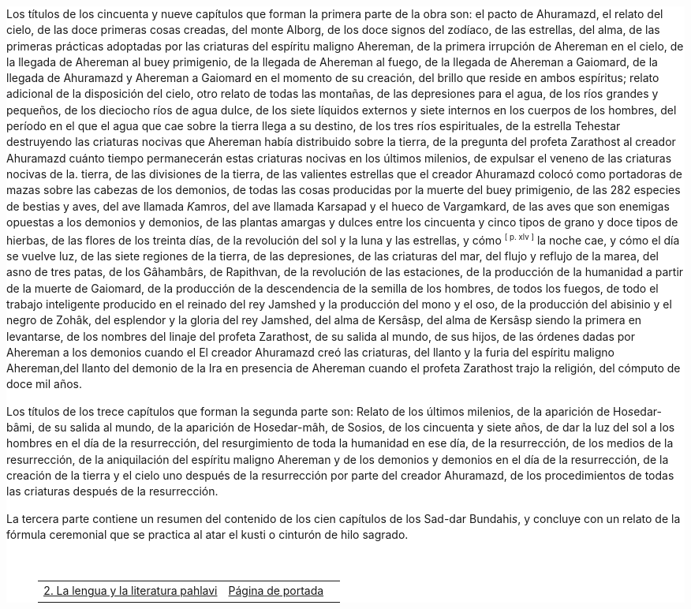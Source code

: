 Los títulos de los cincuenta y nueve capítulos que forman la primera parte de la obra son: el pacto de Ahuramazd, el relato del cielo, de las doce primeras cosas creadas, del monte Alborg, de los doce signos del zodíaco, de las estrellas, del alma, de las primeras prácticas adoptadas por las criaturas del espíritu maligno Ahereman, de la primera irrupción de Ahereman en el cielo, de la llegada de Ahereman al buey primigenio, de la llegada de Ahereman al fuego, de la llegada de Ahereman a Gaiomard, de la llegada de Ahuramazd y Ahereman a Gaiomard en el momento de su creación, del brillo que reside en ambos espíritus; relato adicional de la disposición del cielo, otro relato de todas las montañas, de las depresiones para el agua, de los ríos grandes y pequeños, de los dieciocho ríos de agua dulce, de los siete líquidos externos y siete internos en los cuerpos de los hombres, del período en el que el agua que cae sobre la tierra llega a su destino, de los tres ríos espirituales, de la estrella Tehestar destruyendo las criaturas nocivas que Ahereman había distribuido sobre la tierra, de la pregunta del profeta Zarathost al creador Ahuramazd cuánto tiempo permanecerán estas criaturas nocivas en los últimos milenios, de expulsar el veneno de las criaturas nocivas de la. tierra, de las divisiones de la tierra, de las valientes estrellas que el creador Ahuramazd colocó como portadoras de mazas sobre las cabezas de los demonios, de todas las cosas producidas por la muerte del buey primigenio, de las 282 especies de bestias y aves, del ave llamada <i>K</i>amro<i>s</i>, del ave llamada Kar<i>s</i>apad y el hueco de Var<i>g</i>amkard, de las aves que son enemigas opuestas a los demonios y demonios, de las plantas amargas y dulces entre los cincuenta y cinco tipos de grano y doce tipos de hierbas, de las flores de los treinta días, de la revolución del sol y la luna y las estrellas, y cómo <span id="pxlv"><sup><small>[ p. xlv ]</small></sup></span> la noche cae, y cómo el día se vuelve luz, de las siete regiones de la tierra, de las depresiones, de las criaturas del mar, del flujo y reflujo de la marea, del asno de tres patas, de los Gâhambârs, de Rapithvan, de la revolución de las estaciones, de la producción de la humanidad a partir de la muerte de Gaiomard, de la producción de la descendencia de la semilla de los hombres, de todos los fuegos, de todo el trabajo inteligente producido en el reinado del rey Jamshed y la producción del mono y el oso, de la producción del abisinio y el negro de Zohâk, del esplendor y la gloria del rey Jamshed, del alma de Kersâsp, del alma de Kersâsp siendo la primera en levantarse, de los nombres del linaje del profeta Zarathost, de su salida al mundo, de sus hijos, de las órdenes dadas por Ahereman a los demonios cuando el El creador Ahuramazd creó las criaturas, del llanto y la furia del espíritu maligno Ahereman,del llanto del demonio de la Ira en presencia de Ahereman cuando el profeta Zarathost trajo la religión, del cómputo de doce mil años.

Los títulos de los trece capítulos que forman la segunda parte son: Relato de los últimos milenios, de la aparición de Ho<i>s</i>edar-bâmi, de su salida al mundo, de la aparición de Ho<i>s</i>edar-mâh, de So<i>s</i>ios, de los cincuenta y siete años, de dar la luz del sol a los hombres en el día de la resurrección, del resurgimiento de toda la humanidad en ese día, de la resurrección, de los medios de la resurrección, de la aniquilación del espíritu maligno Ahereman y de los demonios y demonios en el día de la resurrección, de la creación de la tierra y el cielo uno después de la resurrección por parte del creador Ahuramazd, de los procedimientos de todas las criaturas después de la resurrección.

La tercera parte contiene un resumen del contenido de los cien capítulos de los Sad-dar Bundahi<i>s</i>, y concluye con un relato de la fórmula ceremonial que se practica al atar el kusti o cinturón de hilo sagrado.

<br>

<figure class="table chapter-navigator">
  <table>
    <tbody>
      <tr>
        <td>
        <a href="/es/book/Zoroastrianism/Pahlavi_Texts_Part_1/Introduccion_2">
          <span class="mdi mdi-arrow-left-drop-circle"></span><span class="pl-2">2. La lengua y la literatura pahlavi</span>
        </a>
        </td>
        <td>
        <a href="/es/book/Zoroastrianism/Pahlavi_Texts_Part_1">
          <span class="mdi mdi-book-open-variant"></span><span class="pl-2">Página de portada</span>
        </a>
        </td>
        <td>
        <a href="/es/book/Zoroastrianism/Pahlavi_Texts_Part_1/Introduccion_4">

[^1]: (xxii:1) Cuando esta obra forma parte de una colección de textos pahlavi, a veces se denomina al manuscrito completo «el gran Bundahi<i>s</i>». También existe un Saddar Bundahi<i>s</i>, o Bundahi<i>s</i> de cien capítulos, una compilación relativamente moderna que detalla las principales costumbres y leyes religiosas de los parsis; en cien secciones.
[^2]: (xxiv:1) Véase Haug's Essays, &c., segunda edición, págs. 127, 128.
[^3]: (xxiv:2) Zend-Avesta, ouvrage de Zoroastre, &c., por Anquetil Duperron; París, 1771. Tomo segundo, págs. 343-422, Boun-dehesch.
[^4]: (xxv:1) Bundehesh, Liber Pehlvicus. E vetustissimo codice Hayniensi descripsit, duas inscriptiones regis Saporis Primi adjecit, NL Westergaard; Havniae, 1851.
[^5]: (xxv:2) Ueber die Pehlewi-Sprache und den Bundehesh, von Martin Haug; Gotinga, 1854.
[^6]: (xxv:3) Die Traditionelle Literatur der Parsen in ihrem Zusammenhange mit den angränzenden Literaturen, dargestellt von Fr. espejo; Viena, 1860.
[^7]: (xxv:4) Zoroastriche Studien. Abhandlungen zur Mythologie und Sagengeschichte des alten Iran, von P. Windischmann (nach dem Tode des Verfassers herausgegeben von P. Spiegel); Berlín, 1863.
[^8]: (xxvi:1) Der Bundehesh, zum ersten Male herausgegeben, transcribirt, übersetzt, und mit Glossar versehen, von Ferdinand Justi; Leipzig; 1868.
[^9]: (xxviii:1) Estoy en deuda con el difunto Profesor NL Westergaard por toda la información acerca de este manuscrito, y también por el rastreo del texto Pahlavi de gran parte del Capítulo XXXI que contiene.
[^10]: (xxxi:1) Esto queda demostrado por una omisión en el fol. 40, que indica claramente la pérdida de un folio en un manuscrito intermedio.
[^11]: (xxxii:1) Estoy en deuda con el Sr. Khurshedji Rustamji Cama, de Bombay (quien es bien conocido por el interés que tiene en todos los asuntos relacionados con las antiguas costumbres y la historia de sus compatriotas), por obtener esta información, y al propietario del manuscrito por su liberalidad al proporcionarme todos los detalles y extractos mencionados en el texto.
[^12]: (xxxiii:1) Se dice que este Dastûr proviene del laicado, y no de una familia sacerdotal.
[^13]: (xxxiii:2) Las vocales â y ô (o û) a menudo se intercambian en los manuscritos Pahlavi de Persia, probablemente debido a peculiaridades del dialecto y al sonido muy amplio de la â persa, como la a inglesa en call.
[^14]: (xxxiii:3) Las palabras en inglés en cursiva son adiciones para completar el sentido.
[^15]: (xxxiv:1) Literalmente, «de alma inmortal», término que generalmente implica que la persona está muerta; pero parece haberse aplicado al rey Khûsrô I (Nôshirvân) durante su vida. Aún no se ha descubierto la época en que vivió este sacerdote.
[^16]: (xxxiv:2) Lectura zektîbûn-i, equivalente a Pâz. nivis-i; la EM. tiene zak tîbnâ.
[^17]: (xxxiv:3) La tribu de héroes o raza principesca de la dinastía Kayânian, de la que los gobernantes persas posteriores se han creído descender.
[^18]: (xxxvi:1) TD contiene media página más cerca del principio y una página y media más al final.
[^19]: (xxxvi:2) Probablemente el cap. XXIII de la traducción forma una parte de este capítulo o del siguiente.
[^20]: (xxxvi:3) Esta palabra es dudosa.
[^21]: (xxxvii:1) El significado es dudoso y debe depender del contexto.
[^22]: (xxxvii:2) Este capítulo comienza con una traducción del primer fargard de la Vendidad y concluye con un relato de los edificios erigidos por varios reyes.
[^23]: (xxxvii:3) Contiene un relato de los reyes que reinaron en los diversos milenios y concluye con profecías similares a las del Bahman Ya<i>s</i>t.
[^24]: (xxxviii:1) Escribe el nombre Zâ<i>d</i>\-sparham.
[^25]: (xxxix:1) Agradezco al profesor G. Hoffmann, de Kiel, por dirigir mi atención a este fragmento y también por la amabilidad de enviarme un facsímil. El Dr. Andreas lo reconoció como parte de los Bundahi hace algunos años, y probablemente mucho antes también lo hizo el propietario del manuscrito, el difunto profesor Westergaard.
[^26]: (xxxix:2) Véase Bund. XXXI, 27. Dado que el comienzo de esta oración se pierde en la traducción, es incierto. Los detalles que no se encuentran en K20 y M6 se incluyen entre corchetes, y las palabras añadidas por el traductor para completar el sentido se imprimen en cursiva.
[^27]: (xl:1) Desde el comienzo del reinado de Frê<i>d</i>ûn, cuando comenzó el milenio de Sagitario.
[^28]: (xl:2) La forma habitual de escribir Zaratû<i>s</i>t en los manuscritos antiguos; con excepción de K20 y algunos otros.
[^29]: (xl:3) Aquí escrito correctamente Alaksandar-i Arûmâî.
[^30]: (xl:4) Lectura va y; como la letra final es d y no <i>d</i>, no se puede leer nâva<i>d</i> como una variante de nava<i>d</i>, «noventa».
[^31]: (xl:5) Las palabras son vad <i>g</i>înâk ayâft khû<i>s</i>kô-i Tâ<i>z</i>îkânŏ, pero el significado exacto es bastante dudoso.
[^32]: (xl:6) La última fecha es dudosa, ya que el texto pahlavi solo proporciona las cifras para «cinco y veintisiete», omitiendo la de «cien». Estas fechas persas debieron haber sido añadidas por algún copista anterior, o bien el capítulo XXXIV debió de añadirse a los Bundahi en una fecha posterior al siglo IX, cuando los capítulos genealógicos anteriores probablemente se añadieron a la obra original (véase [p. xliii](.)). El año persa 627 fue el 1158 d. C.
[^33]: (xlii:1) Es muy posible que Mânû<i>s</i><i>k</i>îhar también fuera el revisor de los Bundahi<i>s</i>; véase la nota sobre Dâ<i>d</i>akîh-i Ashôvahi<i>s</i>tô en el cap. XXXIII, 10.
[^34]: (xliii:1) Bundehe<i>s</i> ketâb, iâne duniâ-ni awal-thi te âkher sudhi pedâes-ni sahruât-ni hakikat; bi<i>g</i>i-vâr sudhârine _kh_apâwanâr, Peshutan bin Rustam; Mu<i>m</i>bai, 1877.
[^35]: (xliii:2) No cabe duda de que el autor del prefacio se refiere a M6, aunque su descripción es incorrecta. M6 fue escrito en Bhrô<i>k</i>, India, en el año 766 d. C. por Pêshôtan Râm Kâmdîn Shaharyâr Nêryôsang Shâhmard Shaharyâr Bâhrâm Aûrmazdâyr Râmyâr; pero una parte (probablemente no la de los Bundahi<i>s</i>) fue copiada de un manuscrito escrito en el año 618 d. C. (1249 d. C.) por Rûstam Mihirâpân Mar<i>z</i>apân Dahi<i>s</i>ni-ayâr, quien debe ser el copista mencionado en el prefacio de la traducción de Gu<i>g</i>arâti.
[^36]: (xliii:3) Esta es probablemente la copia derivada de M6, y mencionada en [p. xxx](.) como estando ahora en la biblioteca de Dastûr Jâmâspji Minochiharji.